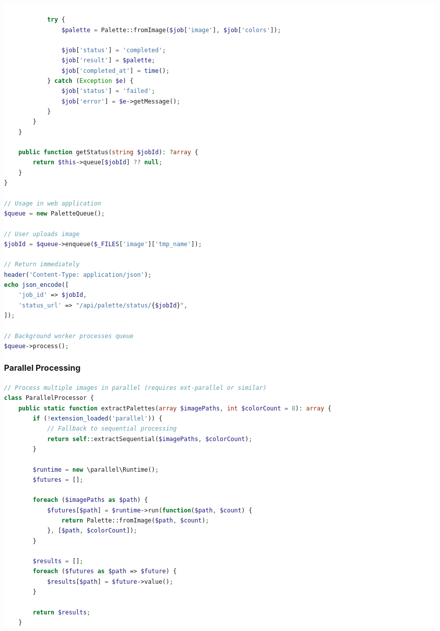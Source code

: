 ```php

            try {
                $palette = Palette::fromImage($job['image'], $job['colors']);

                $job['status'] = 'completed';
                $job['result'] = $palette;
                $job['completed_at'] = time();
            } catch (Exception $e) {
                $job['status'] = 'failed';
                $job['error'] = $e->getMessage();
            }
        }
    }

    public function getStatus(string $jobId): ?array {
        return $this->queue[$jobId] ?? null;
    }
}

// Usage in web application
$queue = new PaletteQueue();

// User uploads image
$jobId = $queue->enqueue($_FILES['image']['tmp_name']);

// Return immediately
header('Content-Type: application/json');
echo json_encode([
    'job_id' => $jobId,
    'status_url' => "/api/palette/status/{$jobId}",
]);

// Background worker processes queue
$queue->process();
```

### Parallel Processing

```php
// Process multiple images in parallel (requires ext-parallel or similar)
class ParallelProcessor {
    public static function extractPalettes(array $imagePaths, int $colorCount = 8): array {
        if (!extension_loaded('parallel')) {
            // Fallback to sequential processing
            return self::extractSequential($imagePaths, $colorCount);
        }

        $runtime = new \parallel\Runtime();
        $futures = [];

        foreach ($imagePaths as $path) {
            $futures[$path] = $runtime->run(function($path, $count) {
                return Palette::fromImage($path, $count);
            }, [$path, $colorCount]);
        }

        $results = [];
        foreach ($futures as $path => $future) {
            $results[$path] = $future->value();
        }

        return $results;
    }
```